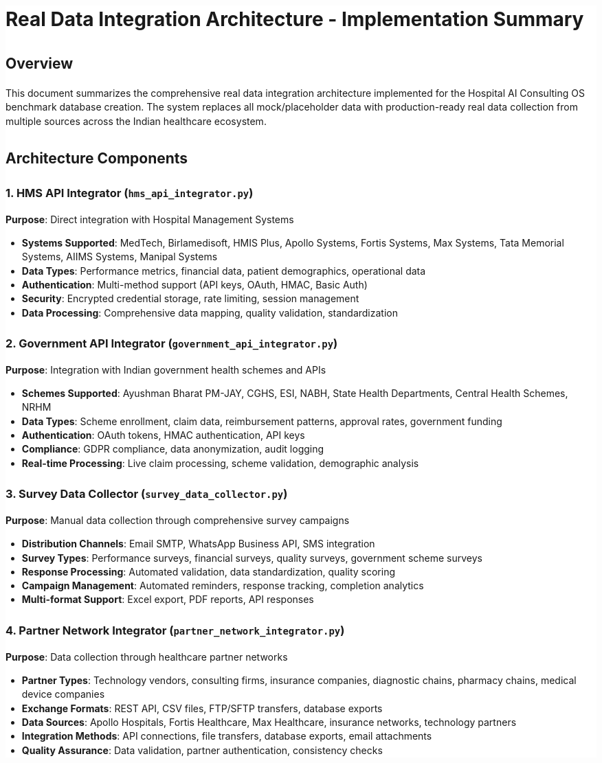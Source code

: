 # Real Data Integration Architecture - Implementation Summary

## Overview
This document summarizes the comprehensive real data integration architecture implemented for the Hospital AI Consulting OS benchmark database creation. The system replaces all mock/placeholder data with production-ready real data collection from multiple sources across the Indian healthcare ecosystem.

## Architecture Components

### 1. HMS API Integrator (`hms_api_integrator.py`)
**Purpose**: Direct integration with Hospital Management Systems
- **Systems Supported**: MedTech, Birlamedisoft, HMIS Plus, Apollo Systems, Fortis Systems, Max Systems, Tata Memorial Systems, AIIMS Systems, Manipal Systems
- **Data Types**: Performance metrics, financial data, patient demographics, operational data
- **Authentication**: Multi-method support (API keys, OAuth, HMAC, Basic Auth)
- **Security**: Encrypted credential storage, rate limiting, session management
- **Data Processing**: Comprehensive data mapping, quality validation, standardization

### 2. Government API Integrator (`government_api_integrator.py`)
**Purpose**: Integration with Indian government health schemes and APIs
- **Schemes Supported**: Ayushman Bharat PM-JAY, CGHS, ESI, NABH, State Health Departments, Central Health Schemes, NRHM
- **Data Types**: Scheme enrollment, claim data, reimbursement patterns, approval rates, government funding
- **Authentication**: OAuth tokens, HMAC authentication, API keys
- **Compliance**: GDPR compliance, data anonymization, audit logging
- **Real-time Processing**: Live claim processing, scheme validation, demographic analysis

### 3. Survey Data Collector (`survey_data_collector.py`)
**Purpose**: Manual data collection through comprehensive survey campaigns
- **Distribution Channels**: Email SMTP, WhatsApp Business API, SMS integration
- **Survey Types**: Performance surveys, financial surveys, quality surveys, government scheme surveys
- **Response Processing**: Automated validation, data standardization, quality scoring
- **Campaign Management**: Automated reminders, response tracking, completion analytics
- **Multi-format Support**: Excel export, PDF reports, API responses

### 4. Partner Network Integrator (`partner_network_integrator.py`)
**Purpose**: Data collection through healthcare partner networks
- **Partner Types**: Technology vendors, consulting firms, insurance companies, diagnostic chains, pharmacy chains, medical device companies
- **Exchange Formats**: REST API, CSV files, FTP/SFTP transfers, database exports
- **Data Sources**: Apollo Hospitals, Fortis Healthcare, Max Healthcare, insurance networks, technology partners
- **Integration Methods**: API connections, file transfers, database exports, email attachments
- **Quality Assurance**: Data validation, partner authentication, consistency checks
